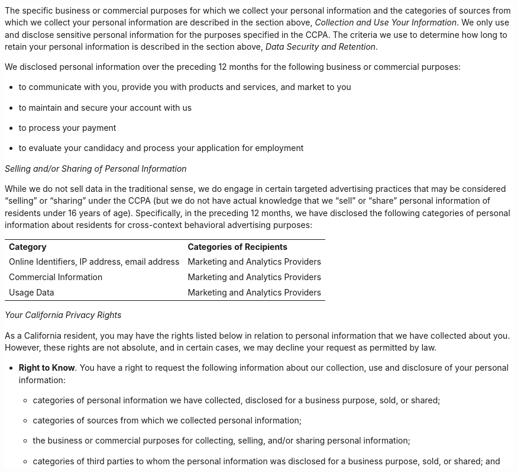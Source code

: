   

The specific business or commercial purposes for which we collect your personal information and the categories of sources from which we collect your personal information are described in the section above, _Collection and Use Your Information_. We only use and disclose sensitive personal information for the purposes specified in the CCPA. The criteria we use to determine how long to retain your personal information is described in the section above, _Data Security and Retention_.

We disclosed personal information over the preceding 12 months for the following business or commercial purposes:

  

* to communicate with you, provide you with products and services, and market to you
    
* to maintain and secure your account with us
    
* to process your payment
    
* to evaluate your candidacy and process your application for employment
    

_Selling and/or Sharing of Personal Information_

While we do not sell data in the traditional sense, we do engage in certain targeted advertising practices that may be considered “selling” or “sharing” under the CCPA (but we do not have actual knowledge that we “sell” or “share” personal information of residents under 16 years of age). Specifically, in the preceding 12 months, we have disclosed the following categories of personal information about residents for cross-context behavioral advertising purposes:

|     |     |
| --- | --- |
| **Category** | **Categories of Recipients** |
| Online Identifiers, IP address, email address | Marketing and Analytics Providers |
| Commercial Information | Marketing and Analytics Providers |
| Usage Data | Marketing and Analytics Providers |

  

_Your California Privacy Rights_

As a California resident, you may have the rights listed below in relation to personal information that we have collected about you. However, these rights are not absolute, and in certain cases, we may decline your request as permitted by law.

  

* **Right to Know**_._ You have a right to request the following information about our collection, use and disclosure of your personal information:
    * categories of personal information we have collected, disclosed for a business purpose, sold, or shared;
        
    * categories of sources from which we collected personal information;
        
    * the business or commercial purposes for collecting, selling, and/or sharing personal information;
        
    * categories of third parties to whom the personal information was disclosed for a business purpose, sold, or shared; and
        